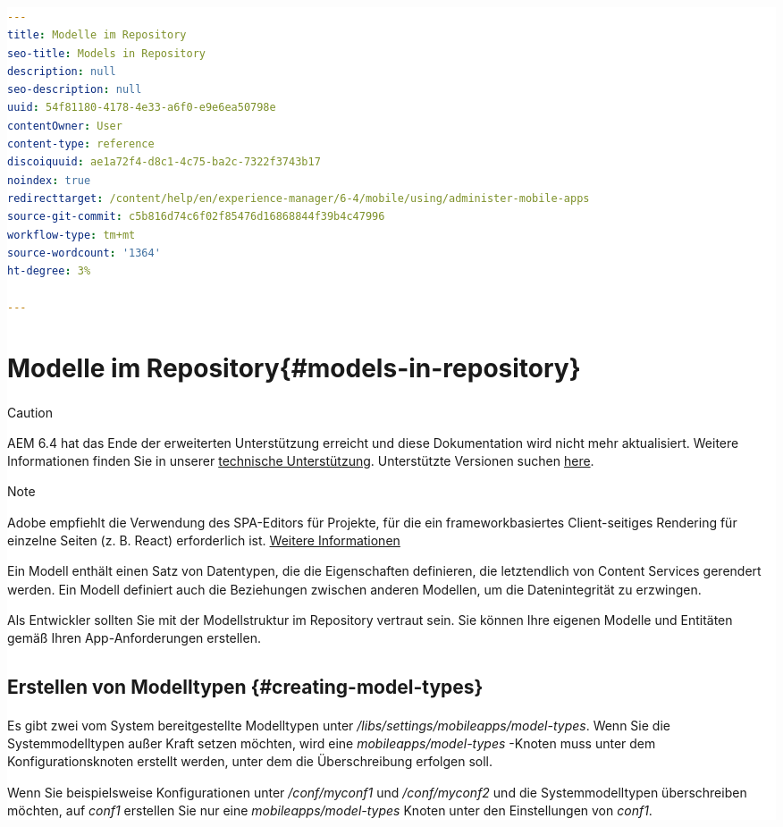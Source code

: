 ```yaml
---
title: Modelle im Repository
seo-title: Models in Repository
description: null
seo-description: null
uuid: 54f81180-4178-4e33-a6f0-e9e6ea50798e
contentOwner: User
content-type: reference
discoiquuid: ae1a72f4-d8c1-4c75-ba2c-7322f3743b17
noindex: true
redirecttarget: /content/help/en/experience-manager/6-4/mobile/using/administer-mobile-apps
source-git-commit: c5b816d74c6f02f85476d16868844f39b4c47996
workflow-type: tm+mt
source-wordcount: '1364'
ht-degree: 3%

---
```



# Modelle im Repository{#models-in-repository}

>[!CAUTION]
>
>AEM 6.4 hat das Ende der erweiterten Unterstützung erreicht und diese Dokumentation wird nicht mehr aktualisiert. Weitere Informationen finden Sie in unserer [technische Unterstützung](https://helpx.adobe.com/de/support/programs/eol-matrix.html). Unterstützte Versionen suchen [here](https://experienceleague.adobe.com/docs/?lang=de).

>[!NOTE]
>
>Adobe empfiehlt die Verwendung des SPA-Editors für Projekte, für die ein frameworkbasiertes Client-seitiges Rendering für einzelne Seiten (z. B. React) erforderlich ist. [Weitere Informationen](/help/sites-developing/spa-overview.md)

Ein Modell enthält einen Satz von Datentypen, die die Eigenschaften definieren, die letztendlich von Content Services gerendert werden. Ein Modell definiert auch die Beziehungen zwischen anderen Modellen, um die Datenintegrität zu erzwingen.

Als Entwickler sollten Sie mit der Modellstruktur im Repository vertraut sein. Sie können Ihre eigenen Modelle und Entitäten gemäß Ihren App-Anforderungen erstellen.

## Erstellen von Modelltypen {#creating-model-types}

Es gibt zwei vom System bereitgestellte Modelltypen unter */libs/settings/mobileapps/model-types*. Wenn Sie die Systemmodelltypen außer Kraft setzen möchten, wird eine *mobileapps/model-types* -Knoten muss unter dem Konfigurationsknoten erstellt werden, unter dem die Überschreibung erfolgen soll.

Wenn Sie beispielsweise Konfigurationen unter */conf/myconf1* und */conf/myconf2* und die Systemmodelltypen überschreiben möchten, auf *conf1* erstellen Sie nur eine *mobileapps/model-types* Knoten unter den Einstellungen von *conf1*.
